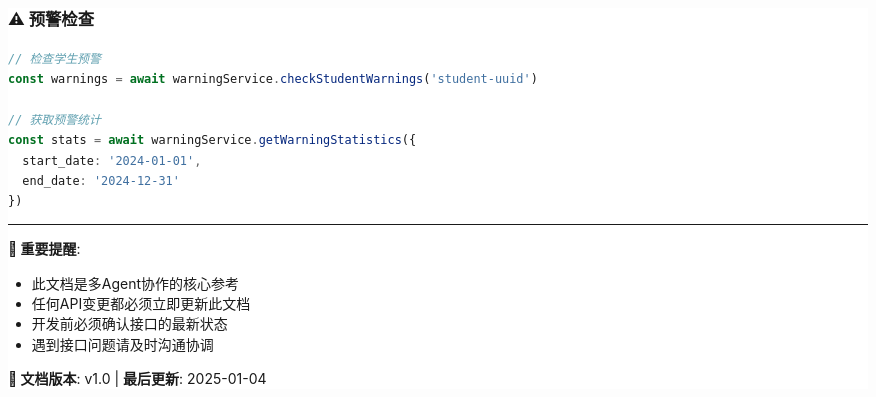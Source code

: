 ### ⚠️ 预警检查
```typescript
// 检查学生预警
const warnings = await warningService.checkStudentWarnings('student-uuid')

// 获取预警统计
const stats = await warningService.getWarningStatistics({
  start_date: '2024-01-01',
  end_date: '2024-12-31'
})
```

---

**📌 重要提醒**: 
- 此文档是多Agent协作的核心参考
- 任何API变更都必须立即更新此文档
- 开发前必须确认接口的最新状态
- 遇到接口问题请及时沟通协调

**🔄 文档版本**: v1.0 | **最后更新**: 2025-01-04